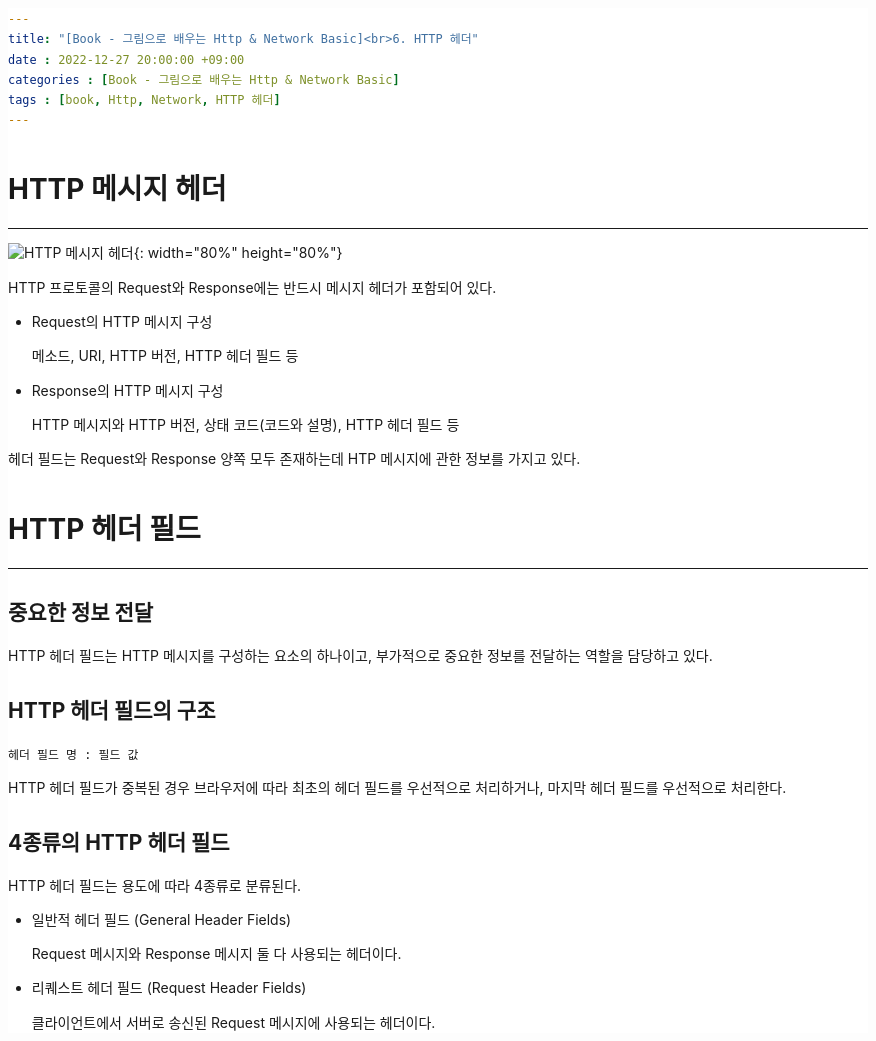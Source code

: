 ```yaml
---
title: "[Book - 그림으로 배우는 Http & Network Basic]<br>6. HTTP 헤더"
date : 2022-12-27 20:00:00 +09:00
categories : [Book - 그림으로 배우는 Http & Network Basic]
tags : [book, Http, Network, HTTP 헤더]
---
```


# HTTP 메시지 헤더

---

![HTTP 메시지 헤더](https://drive.google.com/uc?id=1LqIQBN2-Qtua7klejy8-YORKPU2xr-0t){: width="80%" height="80%"}

HTTP 프로토콜의 Request와 Response에는 반드시 메시지 헤더가 포함되어 있다.

- Request의 HTTP 메시지 구성
    
    메소드, URI, HTTP 버전, HTTP 헤더 필드 등
    
- Response의 HTTP 메시지 구성
    
    HTTP 메시지와 HTTP 버전, 상태 코드(코드와 설명), HTTP 헤더 필드 등
    

헤더 필드는 Request와 Response 양쪽 모두 존재하는데 HTP 메시지에 관한 정보를 가지고 있다.

# HTTP 헤더 필드

---

## 중요한 정보 전달

HTTP 헤더 필드는 HTTP 메시지를 구성하는 요소의 하나이고, 부가적으로 중요한 정보를 전달하는 역할을 담당하고 있다.

## HTTP 헤더 필드의 구조

`헤더 필드 명 : 필드 값`

HTTP 헤더 필드가 중복된 경우 브라우저에 따라 최초의 헤더 필드를 우선적으로 처리하거나, 마지막 헤더 필드를 우선적으로 처리한다.

## 4종류의 HTTP 헤더 필드

HTTP 헤더 필드는 용도에 따라 4종류로 분류된다.

- 일반적 헤더 필드 (General Header Fields)
    
    Request 메시지와 Response 메시지 둘 다 사용되는 헤더이다.
    
- 리퀘스트 헤더 필드 (Request Header Fields)
    
    클라이언트에서 서버로 송신된 Request 메시지에 사용되는 헤더이다.
    